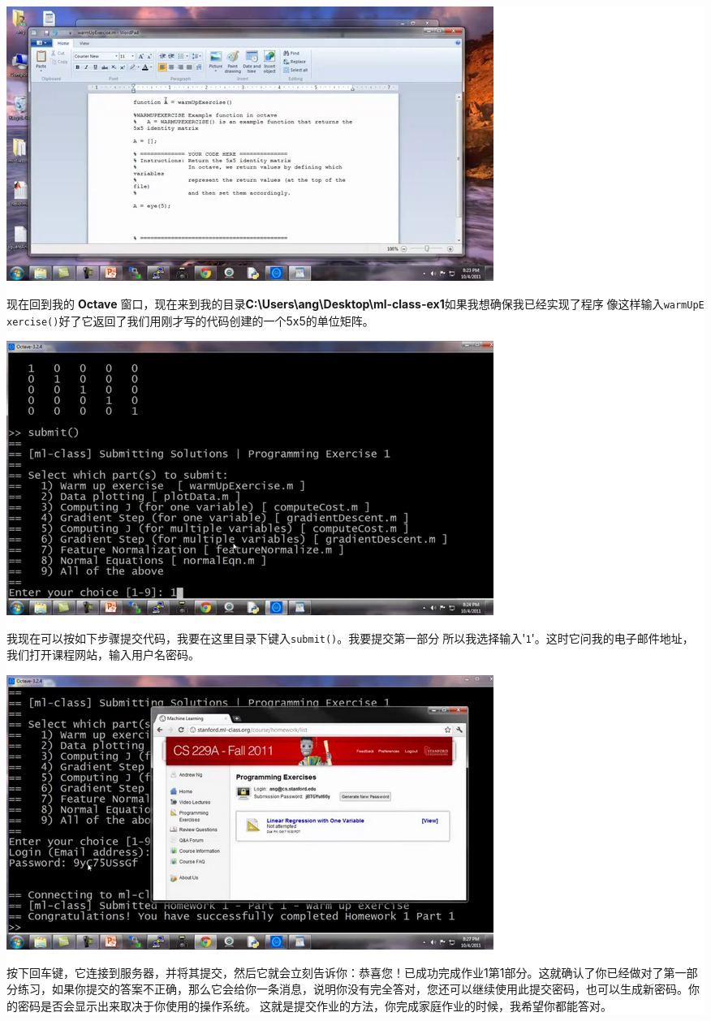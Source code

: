 ![](../images/d29dc95c23570991ae49d262ce351d7e.png)

现在回到我的 **Octave** 窗口，现在来到我的目录**C:\\Users\\ang\\Desktop\\ml-class-ex1**如果我想确保我已经实现了程序 像这样输入`warmUpExercise()`好了它返回了我们用刚才写的代码创建的一个5x5的单位矩阵。

![](week5.assets/c1db5363de0286d223444d6a9225a393.png)

我现在可以按如下步骤提交代码，我要在这里目录下键入`submit()`。我要提交第一部分 所以我选择输入'`1`'。这时它问我的电子邮件地址，我们打开课程网站，输入用户名密码。

![](../images/3663f8b6d0612a40204450dcf0df2257.png)

按下回车键，它连接到服务器，并将其提交，然后它就会立刻告诉你：恭喜您！已成功完成作业1第1部分。这就确认了你已经做对了第一部分练习，如果你提交的答案不正确，那么它会给你一条消息，说明你没有完全答对，您还可以继续使用此提交密码，也可以生成新密码。你的密码是否会显示出来取决于你使用的操作系统。
这就是提交作业的方法，你完成家庭作业的时候，我希望你都能答对。	